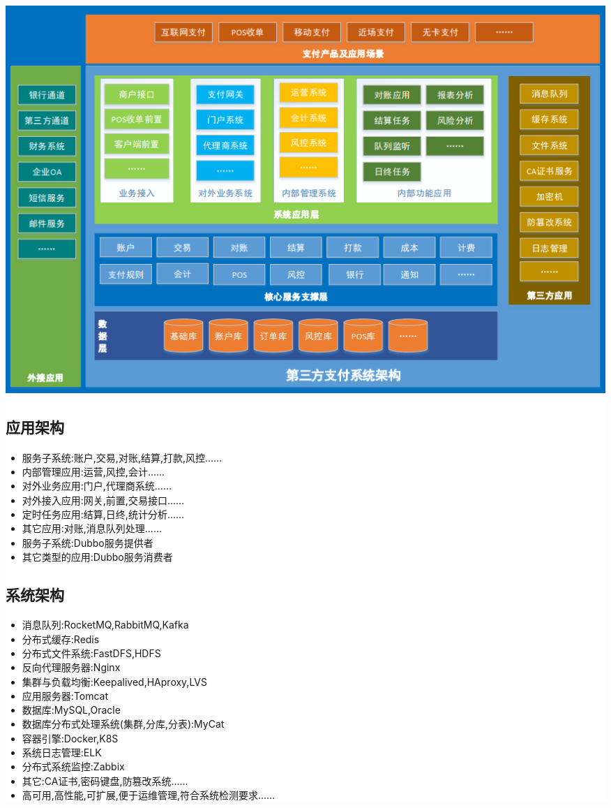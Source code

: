 

![](02支付.png)



## 应用架构



* 服务子系统:账户,交易,对账,结算,打款,风控……
* 内部管理应用:运营,风控,会计……
* 对外业务应用:门户,代理商系统……
* 对外接入应用:网关,前置,交易接口……
* 定时任务应用:结算,日终,统计分析……
* 其它应用:对账,消息队列处理……
* 服务子系统:Dubbo服务提供者
* 其它类型的应用:Dubbo服务消费者



## 系统架构



* 消息队列:RocketMQ,RabbitMQ,Kafka
* 分布式缓存:Redis
* 分布式文件系统:FastDFS,HDFS
* 反向代理服务器:Nginx
* 集群与负载均衡:Keepalived,HAproxy,LVS
* 应用服务器:Tomcat
* 数据库:MySQL,Oracle
* 数据库分布式处理系统(集群,分库,分表):MyCat
* 容器引擎:Docker,K8S
* 系统日志管理:ELK
* 分布式系统监控:Zabbix
* 其它:CA证书,密码键盘,防篡改系统……
* 高可用,高性能,可扩展,便于运维管理,符合系统检测要求……
